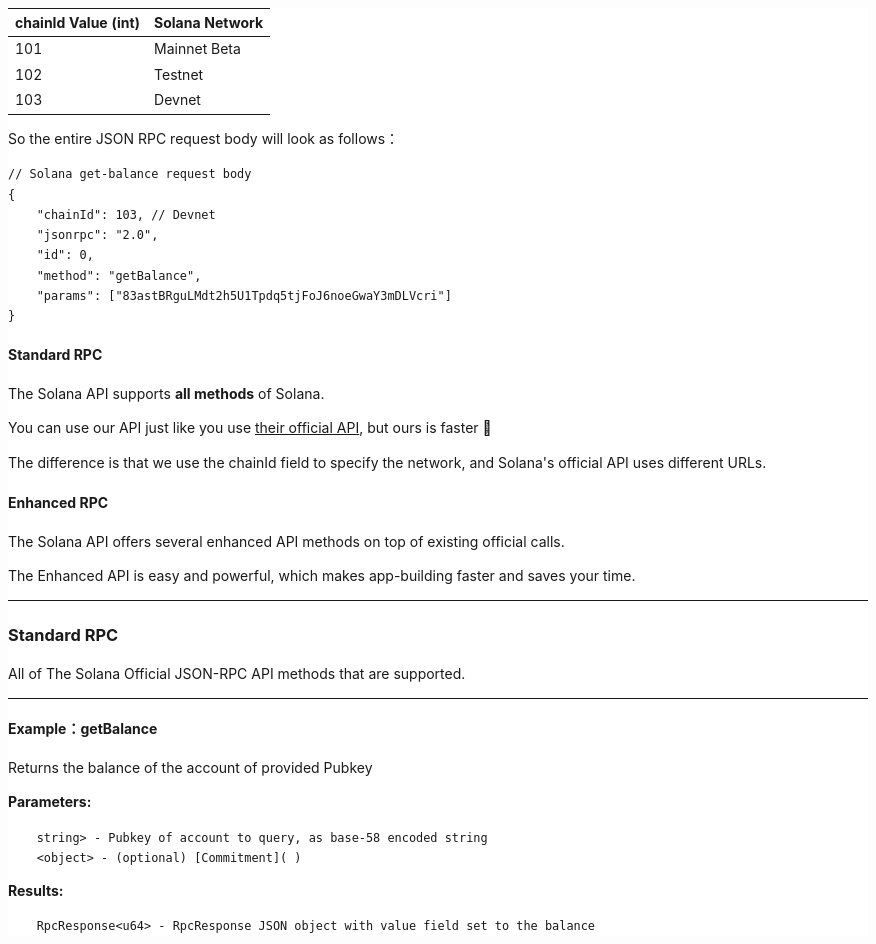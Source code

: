 | chainId Value (int) | Solana Network |
| ------------------- | -------------- |
| 101                 | Mainnet Beta   |
| 102                 | Testnet        |
| 103                 | Devnet         |
  
So the entire JSON RPC request body will look as follows：

```
// Solana get-balance request body
{
    "chainId": 103, // Devnet
    "jsonrpc": "2.0",
    "id": 0,
    "method": "getBalance",
    "params": ["83astBRguLMdt2h5U1Tpdq5tjFoJ6noeGwaY3mDLVcri"]
}
```
  
#### Standard RPC
  
The Solana API supports **all methods** of Solana.
  
You can use our API just like you use [their official API]( ), but ours is faster 🚀
  
The difference is that we use the chainId field to specify the network, and Solana's official API uses different URLs.
  
#### Enhanced RPC
  
The Solana API offers several enhanced API methods on top of existing official calls.
  
The Enhanced API is easy and powerful, which makes app-building faster and saves your time.
  
---
  
### Standard RPC
  
All of The Solana Official JSON-RPC API methods that are supported.
  
---
  
#### Example：getBalance
  
Returns the balance of the account of provided Pubkey
  
**Parameters:**
```
    string> - Pubkey of account to query, as base-58 encoded string
    <object> - (optional) [Commitment]( )
```
  
**Results:**
```
    RpcResponse<u64> - RpcResponse JSON object with value field set to the balance
```
  